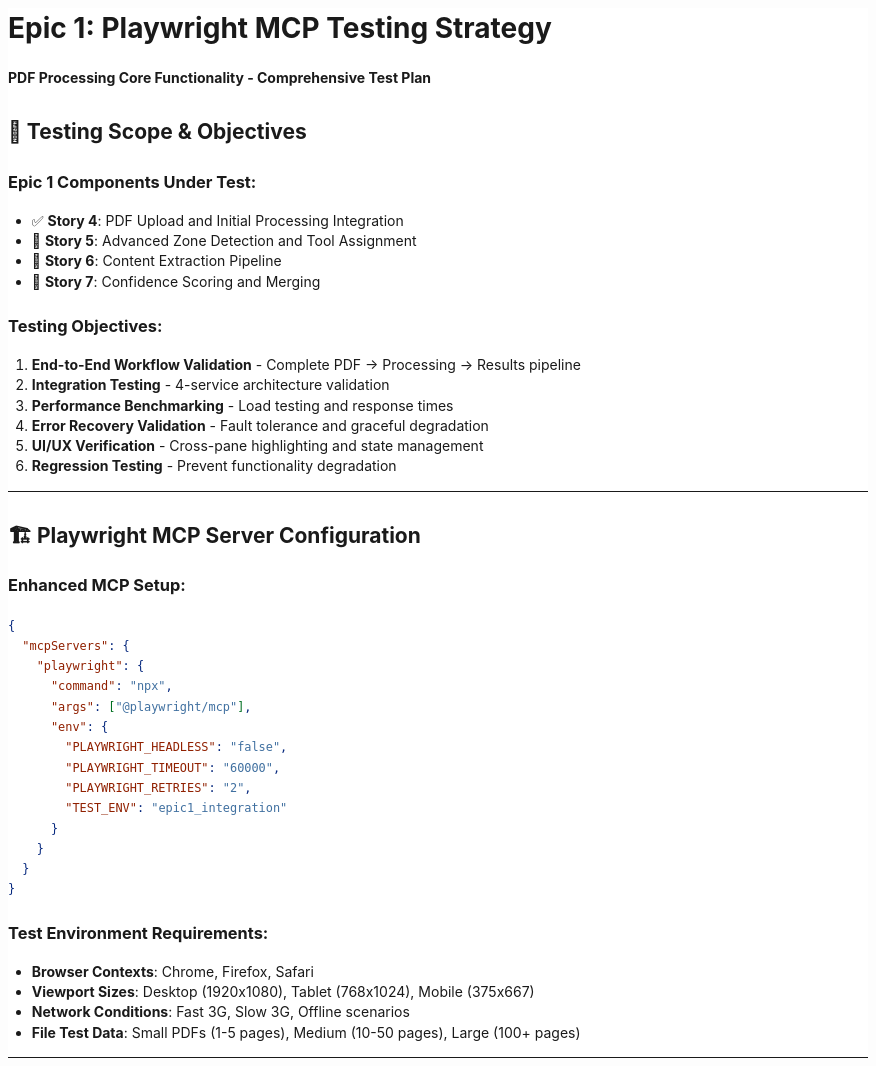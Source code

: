# Epic 1: Playwright MCP Testing Strategy
**PDF Processing Core Functionality - Comprehensive Test Plan**

## 🎯 Testing Scope & Objectives

### **Epic 1 Components Under Test:**
- ✅ **Story 4**: PDF Upload and Initial Processing Integration  
- 🎯 **Story 5**: Advanced Zone Detection and Tool Assignment
- 🎯 **Story 6**: Content Extraction Pipeline 
- 🎯 **Story 7**: Confidence Scoring and Merging

### **Testing Objectives:**
1. **End-to-End Workflow Validation** - Complete PDF → Processing → Results pipeline
2. **Integration Testing** - 4-service architecture validation
3. **Performance Benchmarking** - Load testing and response times
4. **Error Recovery Validation** - Fault tolerance and graceful degradation
5. **UI/UX Verification** - Cross-pane highlighting and state management
6. **Regression Testing** - Prevent functionality degradation

---

## 🏗️ Playwright MCP Server Configuration

### **Enhanced MCP Setup:**
```json
{
  "mcpServers": {
    "playwright": {
      "command": "npx",
      "args": ["@playwright/mcp"],
      "env": {
        "PLAYWRIGHT_HEADLESS": "false",
        "PLAYWRIGHT_TIMEOUT": "60000",
        "PLAYWRIGHT_RETRIES": "2",
        "TEST_ENV": "epic1_integration"
      }
    }
  }
}
```

### **Test Environment Requirements:**
- **Browser Contexts**: Chrome, Firefox, Safari
- **Viewport Sizes**: Desktop (1920x1080), Tablet (768x1024), Mobile (375x667)
- **Network Conditions**: Fast 3G, Slow 3G, Offline scenarios
- **File Test Data**: Small PDFs (1-5 pages), Medium (10-50 pages), Large (100+ pages)

---
